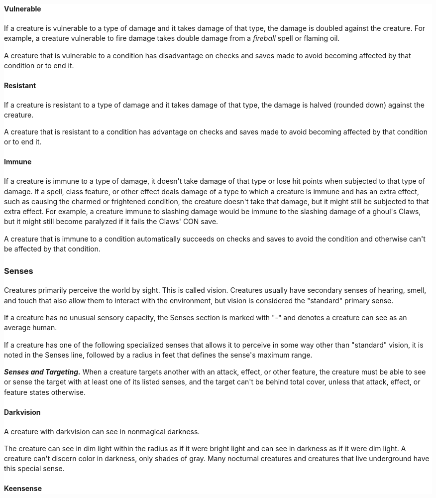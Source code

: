 #### Vulnerable

If a creature is vulnerable to a type of damage and it takes damage of that type, the damage is doubled against the creature. For example, a creature vulnerable to fire damage takes double damage from a _fireball_ spell or flaming oil.

A creature that is vulnerable to a condition has disadvantage on checks and saves made to avoid becoming affected by that condition or to end it.

#### Resistant

If a creature is resistant to a type of damage and it takes damage of that type, the damage is halved (rounded down) against the creature.

A creature that is resistant to a condition has advantage on checks and saves made to avoid becoming affected by that condition or to end it.

#### Immune

If a creature is immune to a type of damage, it doesn't take damage of that type or lose hit points when subjected to that type of damage. If a spell, class feature, or other effect deals damage of a type to which a creature is immune and has an extra effect, such as causing the charmed or frightened condition, the creature doesn't take that damage, but it might still be subjected to that extra effect. For example, a creature immune to slashing damage would be immune to the slashing damage of a ghoul's Claws, but it might still become paralyzed if it fails the Claws' CON save.

A creature that is immune to a condition automatically succeeds on checks and saves to avoid the condition and otherwise can't be affected by that condition.

### Senses

Creatures primarily perceive the world by sight. This is called vision. Creatures usually have secondary senses of hearing, smell, and touch that also allow them to interact with the environment, but vision is considered the "standard" primary sense.

If a creature has no unusual sensory capacity, the Senses section is marked with "-" and denotes a creature can see as an average human.

If a creature has one of the following specialized senses that allows it to perceive in some way other than "standard" vision, it is noted in the Senses line, followed by a radius in feet that defines the sense's maximum range.

**_Senses and Targeting._** When a creature targets another with an attack, effect, or other feature, the creature must be able to see or sense the target with at least one of its listed senses, and the target can't be behind total cover, unless that attack, effect, or feature states otherwise.

#### Darkvision

A creature with darkvision can see in nonmagical darkness.

The creature can see in dim light within the radius as if it were bright light and can see in darkness as if it were dim light. A creature can't discern color in darkness, only shades of gray. Many nocturnal creatures and creatures that live underground have this special sense.

#### Keensense
